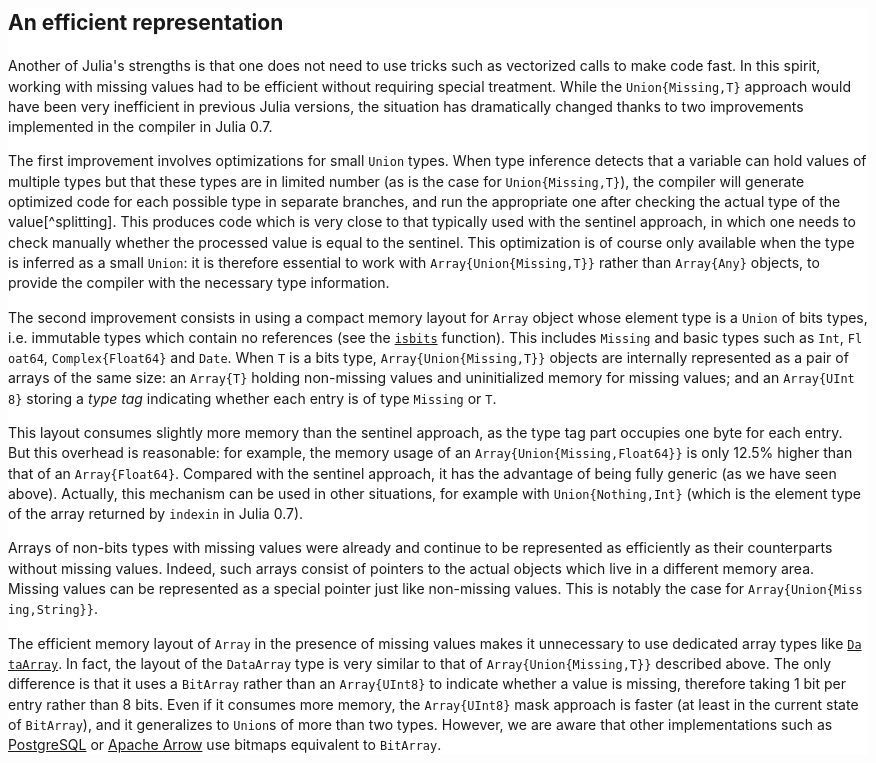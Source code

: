 ## An efficient representation

Another of Julia's strengths is that one does not need to use tricks such as vectorized
calls to make code fast. In this spirit, working with missing values had to be
efficient without requiring special treatment. While the `Union{Missing,T}` approach
would have been very inefficient in previous Julia versions, the situation has
dramatically changed thanks to two improvements implemented in the compiler in
Julia 0.7.

The first improvement involves optimizations for small `Union` types.
When type inference detects that a variable can hold values of multiple types but
that these types are in limited number (as is the case for `Union{Missing,T}`),
the compiler will generate optimized code for each possible type in separate branches,
and run the appropriate one after checking the actual type of the value[^splitting].
This produces code which is very close to that typically used with the sentinel
approach, in which one needs to check manually whether the processed value is equal
to the sentinel. This optimization is of course only available when the type is
inferred as a small `Union`: it is therefore essential to work with
`Array{Union{Missing,T}}` rather than `Array{Any}` objects, to provide the compiler
with the necessary type information.


The second improvement consists in using a compact memory layout for `Array` object
whose element type is a `Union` of bits types, i.e. immutable types which contain
no references (see the [`isbits`](https://docs.julialang.org/en/latest/base/base/#Base.isbits)
function). This includes `Missing` and basic types such as `Int`, `Float64`,
`Complex{Float64}` and `Date`. When `T` is a bits type, `Array{Union{Missing,T}}`
objects are internally represented as a pair of arrays of the same size:
an `Array{T}` holding non-missing values and uninitialized memory for missing values;
and an `Array{UInt8}` storing a *type tag* indicating whether each entry
is of type `Missing` or `T`.

This layout consumes slightly more memory than the sentinel approach, as the
type tag part occupies one byte for each entry. But this overhead is reasonable:
for example, the memory usage of an `Array{Union{Missing,Float64}}` is only
12.5% higher than that of an `Array{Float64}`. Compared with the sentinel approach,
it has the advantage of being fully generic (as we have seen above).
Actually, this mechanism can be used in other situations, for example with `Union{Nothing,Int}`
(which is the element type of the array returned by `indexin` in Julia 0.7).

Arrays of non-bits types with missing values were already and continue to be represented
as efficiently as their counterparts without missing values. Indeed, such arrays consist of
pointers to the actual objects which live in a different memory area. Missing values
can be represented as a special pointer just like non-missing values. This is notably
the case for `Array{Union{Missing,String}}`.

The efficient memory layout of `Array` in the presence of missing values makes it
unnecessary to use dedicated array types like
[`DataArray`](https://github.com/JuliaStats/DataArrays.jl). In fact, the layout
of the `DataArray` type is very similar to that of `Array{Union{Missing,T}}`
described above. The only difference is that it uses a `BitArray` rather than an
`Array{UInt8}` to indicate whether a value is missing, therefore taking 1 bit per
entry rather than 8 bits. Even if it consumes more memory, the `Array{UInt8}` mask
approach is faster (at least in the current state of `BitArray`), and it generalizes
to `Union`s of more than two types. However, we are aware that other implementations
such as [PostgreSQL](https://www.postgresql.org/docs/9.5/static/storage-page-layout.html)
or [Apache Arrow](https://arrow.apache.org/docs/memory_layout.html#null-bitmaps)
use bitmaps equivalent to `BitArray`.
